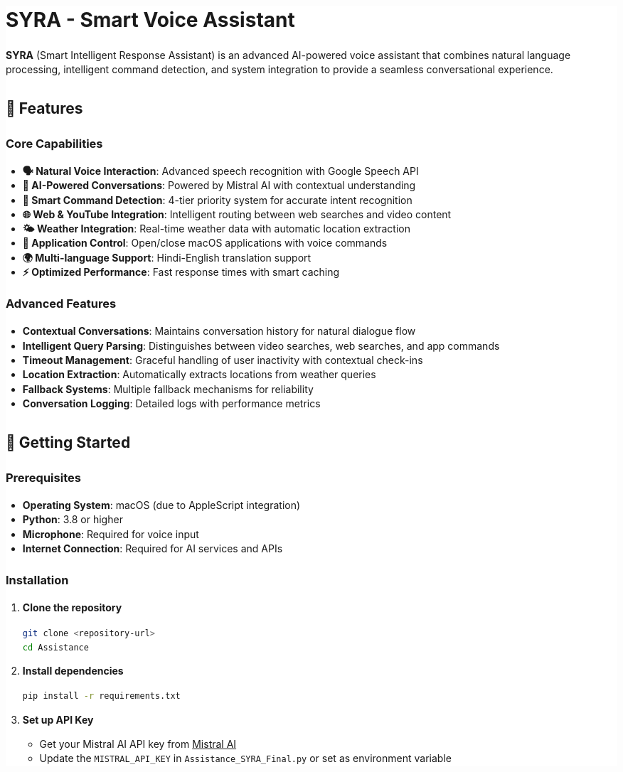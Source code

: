 # SYRA - Smart Voice Assistant

**SYRA** (Smart Intelligent Response Assistant) is an advanced AI-powered voice assistant that combines natural language processing, intelligent command detection, and system integration to provide a seamless conversational experience.

## 🌟 Features

### Core Capabilities
- **🗣️ Natural Voice Interaction**: Advanced speech recognition with Google Speech API
- **🧠 AI-Powered Conversations**: Powered by Mistral AI with contextual understanding
- **🎯 Smart Command Detection**: 4-tier priority system for accurate intent recognition
- **🌐 Web & YouTube Integration**: Intelligent routing between web searches and video content
- **🌤️ Weather Integration**: Real-time weather data with automatic location extraction
- **📱 Application Control**: Open/close macOS applications with voice commands
- **🌍 Multi-language Support**: Hindi-English translation support
- **⚡ Optimized Performance**: Fast response times with smart caching

### Advanced Features
- **Contextual Conversations**: Maintains conversation history for natural dialogue flow
- **Intelligent Query Parsing**: Distinguishes between video searches, web searches, and app commands
- **Timeout Management**: Graceful handling of user inactivity with contextual check-ins
- **Location Extraction**: Automatically extracts locations from weather queries
- **Fallback Systems**: Multiple fallback mechanisms for reliability
- **Conversation Logging**: Detailed logs with performance metrics

## 🚀 Getting Started

### Prerequisites

- **Operating System**: macOS (due to AppleScript integration)
- **Python**: 3.8 or higher
- **Microphone**: Required for voice input
- **Internet Connection**: Required for AI services and APIs

### Installation

1. **Clone the repository**
   ```bash
   git clone <repository-url>
   cd Assistance
   ```

2. **Install dependencies**
   ```bash
   pip install -r requirements.txt
   ```

3. **Set up API Key**
   - Get your Mistral AI API key from [Mistral AI](https://mistral.ai/)
   - Update the `MISTRAL_API_KEY` in `Assistance_SYRA_Final.py` or set as environment variable
